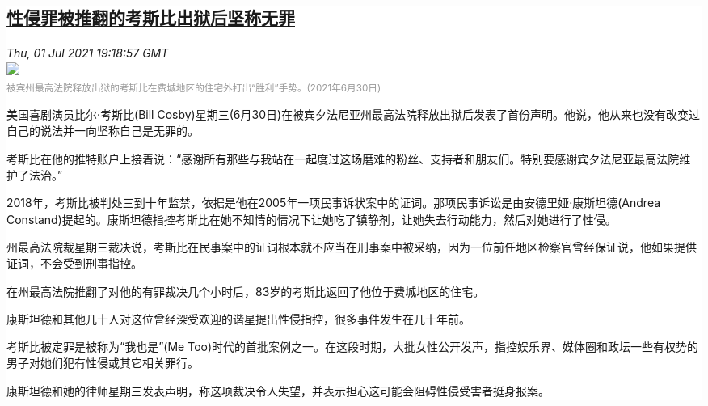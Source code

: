 
[性侵罪被推翻的考斯比出狱后坚称无罪](https://www.voachinese.com/a/cosby-after-leaving-prison-i-have-always-maintained-my-innocense-20210701/5949956.html)
------

<div><i>Thu, 01 Jul 2021 19:18:57 GMT</i></div><img src="https://images.weserv.nl?url=gdb.voanews.com/b88f8b36-0dfd-4fbd-9339-e841b30a7ee5_cx0_cy7_cw0_r1_s_w900.jpg" width="100%"><div><small style="color: #999;">被宾州最高法院释放出狱的考斯比在费城地区的住宅外打出“胜利”手势。(2021年6月30日)</small></div><p>美国喜剧演员比尔·考斯比(Bill Cosby)星期三(6月30日)在被宾夕法尼亚州最高法院释放出狱后发表了首份声明。他说，他从来也没有改变过自己的说法并一向坚称自己是无罪的。</p><p>考斯比在他的推特账户上接着说：“感谢所有那些与我站在一起度过这场磨难的粉丝、支持者和朋友们。特别要感谢宾夕法尼亚最高法院维护了法治。”</p><p>2018年，考斯比被判处三到十年监禁，依据是他在2005年一项民事诉状案中的证词。那项民事诉讼是由安德里娅·康斯坦德(Andrea Constand)提起的。康斯坦德指控考斯比在她不知情的情况下让她吃了镇静剂，让她失去行动能力，然后对她进行了性侵。</p><p>州最高法院裁星期三裁决说，考斯比在民事案中的证词根本就不应当在刑事案中被采纳，因为一位前任地区检察官曾经保证说，他如果提供证词，不会受到刑事指控。</p><p>在州最高法院推翻了对他的有罪裁决几个小时后，83岁的考斯比返回了他位于费城地区的住宅。</p><p>康斯坦德和其他几十人对这位曾经深受欢迎的谐星提出性侵指控，很多事件发生在几十年前。</p><p>考斯比被定罪是被称为“我也是”(Me Too)时代的首批案例之一。在这段时期，大批女性公开发声，指控娱乐界、媒体圈和政坛一些有权势的男子对她们犯有性侵或其它相关罪行。</p><p>康斯坦德和她的律师星期三发表声明，称这项裁决令人失望，并表示担心这可能会阻碍性侵受害者挺身报案。</p>
